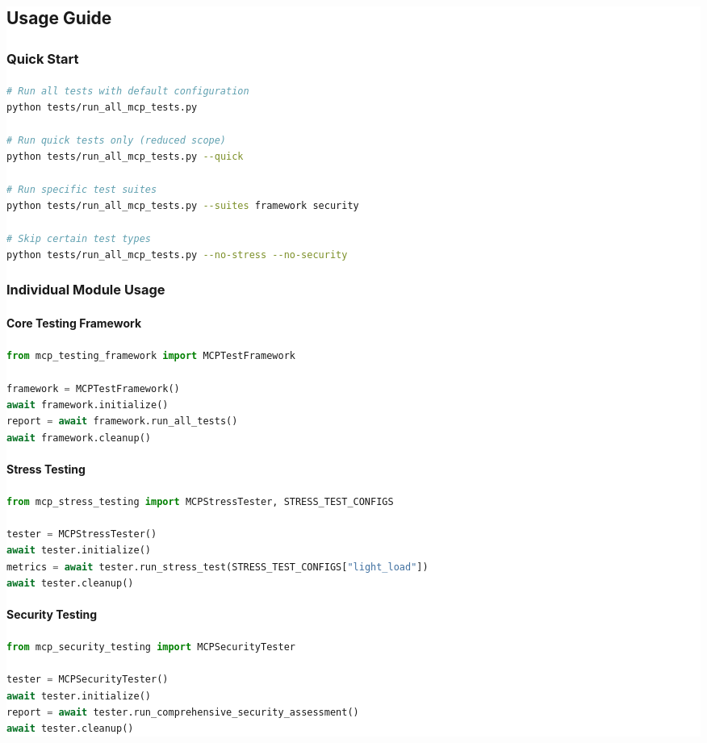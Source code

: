## Usage Guide

### Quick Start

```bash
# Run all tests with default configuration
python tests/run_all_mcp_tests.py

# Run quick tests only (reduced scope)
python tests/run_all_mcp_tests.py --quick

# Run specific test suites
python tests/run_all_mcp_tests.py --suites framework security

# Skip certain test types
python tests/run_all_mcp_tests.py --no-stress --no-security
```

### Individual Module Usage

#### Core Testing Framework

```python
from mcp_testing_framework import MCPTestFramework

framework = MCPTestFramework()
await framework.initialize()
report = await framework.run_all_tests()
await framework.cleanup()
```

#### Stress Testing

```python
from mcp_stress_testing import MCPStressTester, STRESS_TEST_CONFIGS

tester = MCPStressTester()
await tester.initialize()
metrics = await tester.run_stress_test(STRESS_TEST_CONFIGS["light_load"])
await tester.cleanup()
```

#### Security Testing

```python
from mcp_security_testing import MCPSecurityTester

tester = MCPSecurityTester()
await tester.initialize()
report = await tester.run_comprehensive_security_assessment()
await tester.cleanup()
```
